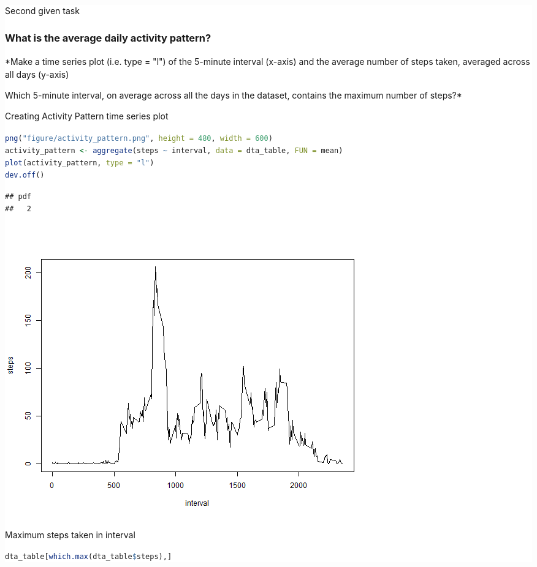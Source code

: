 Second given task

### What is the average daily activity pattern?

*Make a time series plot (i.e. type = "l") of the 5-minute interval (x-axis) and the average number of steps taken, averaged across all days (y-axis)

Which 5-minute interval, on average across all the days in the dataset, contains the maximum number of steps?*

Creating Activity Pattern time series plot 

```r
png("figure/activity_pattern.png", height = 480, width = 600)
activity_pattern <- aggregate(steps ~ interval, data = dta_table, FUN = mean)
plot(activity_pattern, type = "l")
dev.off()
```

```
## pdf 
##   2
```
![activity_pattern](figure/activity_pattern.png) 

Maximum steps taken in interval


```r
dta_table[which.max(dta_table$steps),]
```
